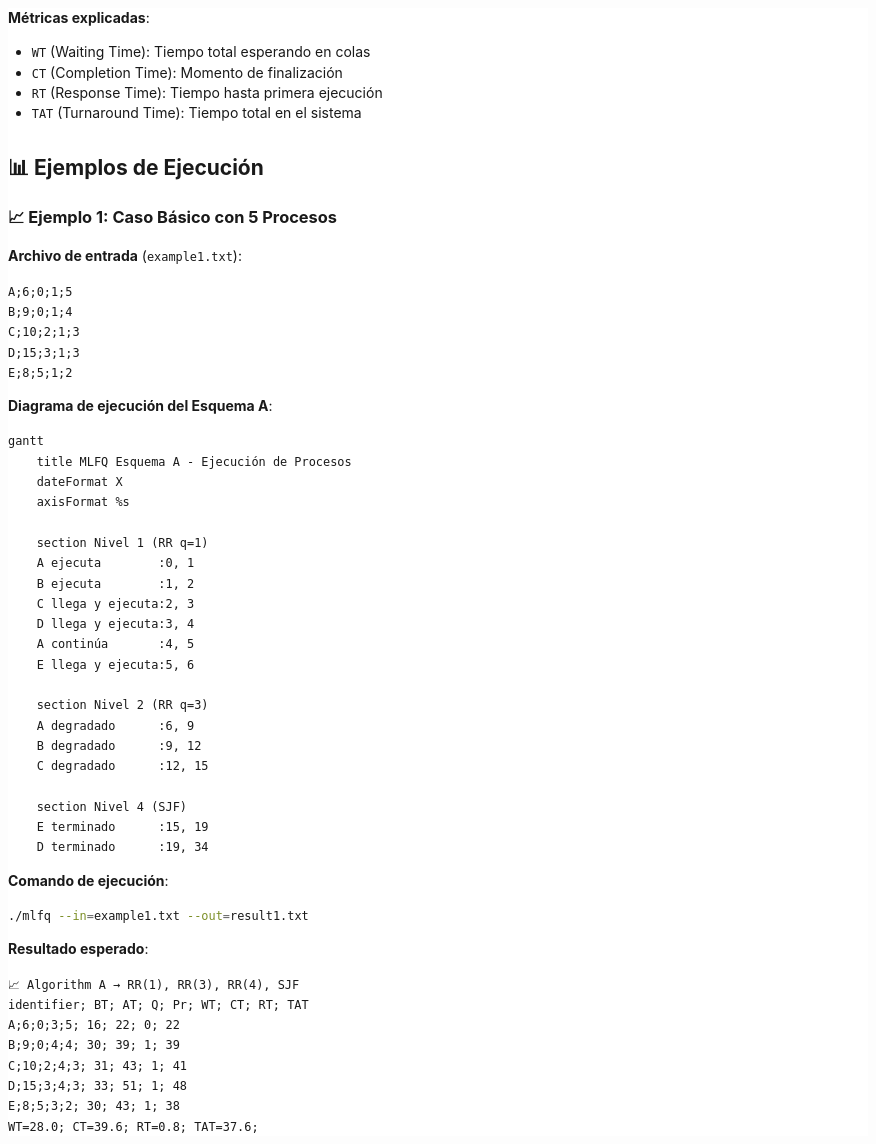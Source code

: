 **Métricas explicadas**:
- `WT` (Waiting Time): Tiempo total esperando en colas
- `CT` (Completion Time): Momento de finalización
- `RT` (Response Time): Tiempo hasta primera ejecución
- `TAT` (Turnaround Time): Tiempo total en el sistema

## 📊 Ejemplos de Ejecución

### 📈 Ejemplo 1: Caso Básico con 5 Procesos

**Archivo de entrada** (`example1.txt`):
```
A;6;0;1;5
B;9;0;1;4
C;10;2;1;3
D;15;3;1;3
E;8;5;1;2
```

**Diagrama de ejecución del Esquema A**:

```mermaid
gantt
    title MLFQ Esquema A - Ejecución de Procesos
    dateFormat X
    axisFormat %s
    
    section Nivel 1 (RR q=1)
    A ejecuta        :0, 1
    B ejecuta        :1, 2
    C llega y ejecuta:2, 3
    D llega y ejecuta:3, 4
    A continúa       :4, 5
    E llega y ejecuta:5, 6
    
    section Nivel 2 (RR q=3)
    A degradado      :6, 9
    B degradado      :9, 12
    C degradado      :12, 15
    
    section Nivel 4 (SJF)
    E terminado      :15, 19
    D terminado      :19, 34
```

**Comando de ejecución**:
```bash
./mlfq --in=example1.txt --out=result1.txt
```

**Resultado esperado**:
```
📈 Algorithm A → RR(1), RR(3), RR(4), SJF
identifier; BT; AT; Q; Pr; WT; CT; RT; TAT
A;6;0;3;5; 16; 22; 0; 22
B;9;0;4;4; 30; 39; 1; 39
C;10;2;4;3; 31; 43; 1; 41
D;15;3;4;3; 33; 51; 1; 48
E;8;5;3;2; 30; 43; 1; 38
WT=28.0; CT=39.6; RT=0.8; TAT=37.6;
```
